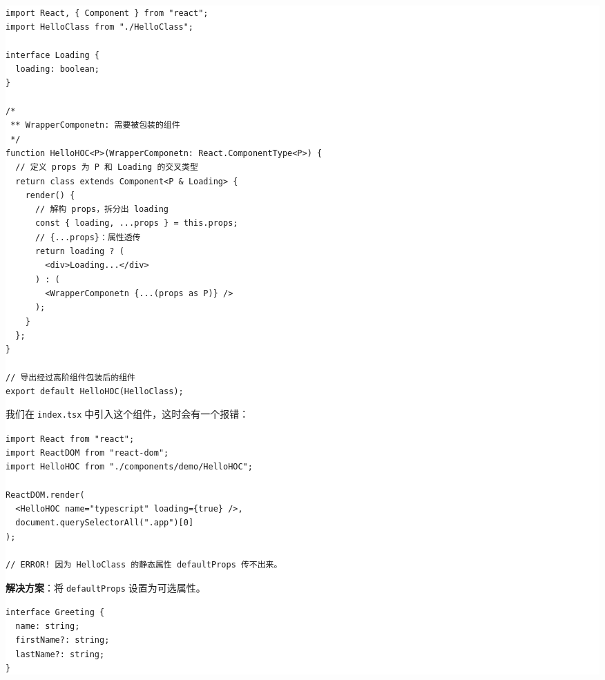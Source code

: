 ```tsx
import React, { Component } from "react";
import HelloClass from "./HelloClass";

interface Loading {
  loading: boolean;
}

/*
 ** WrapperComponetn: 需要被包装的组件
 */
function HelloHOC<P>(WrapperComponetn: React.ComponentType<P>) {
  // 定义 props 为 P 和 Loading 的交叉类型
  return class extends Component<P & Loading> {
    render() {
      // 解构 props，拆分出 loading
      const { loading, ...props } = this.props;
      // {...props}：属性透传
      return loading ? (
        <div>Loading...</div>
      ) : (
        <WrapperComponetn {...(props as P)} />
      );
    }
  };
}

// 导出经过高阶组件包装后的组件
export default HelloHOC(HelloClass);
```

我们在 `index.tsx` 中引入这个组件，这时会有一个报错：

```tsx
import React from "react";
import ReactDOM from "react-dom";
import HelloHOC from "./components/demo/HelloHOC";

ReactDOM.render(
  <HelloHOC name="typescript" loading={true} />,
  document.querySelectorAll(".app")[0]
);

// ERROR! 因为 HelloClass 的静态属性 defaultProps 传不出来。
```

**解决方案**：将 `defaultProps` 设置为可选属性。

```tsx
interface Greeting {
  name: string;
  firstName?: string;
  lastName?: string;
}
```
